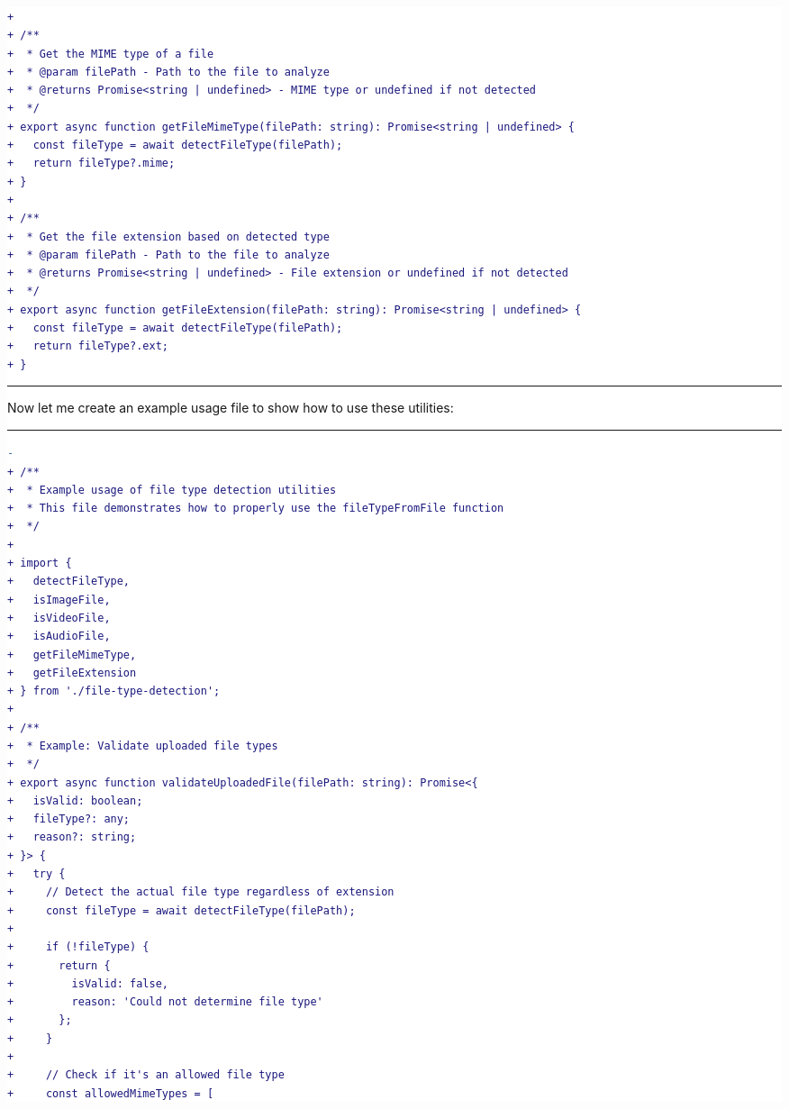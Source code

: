 ```diff
+ 
+ /**
+  * Get the MIME type of a file
+  * @param filePath - Path to the file to analyze
+  * @returns Promise<string | undefined> - MIME type or undefined if not detected
+  */
+ export async function getFileMimeType(filePath: string): Promise<string | undefined> {
+   const fileType = await detectFileType(filePath);
+   return fileType?.mime;
+ }
+ 
+ /**
+  * Get the file extension based on detected type
+  * @param filePath - Path to the file to analyze
+  * @returns Promise<string | undefined> - File extension or undefined if not detected
+  */
+ export async function getFileExtension(filePath: string): Promise<string | undefined> {
+   const fileType = await detectFileType(filePath);
+   return fileType?.ext;
+ } 
```

---

Now let me create an example usage file to show how to use these utilities:

---

```diff
- 
+ /**
+  * Example usage of file type detection utilities
+  * This file demonstrates how to properly use the fileTypeFromFile function
+  */
+ 
+ import { 
+   detectFileType, 
+   isImageFile, 
+   isVideoFile, 
+   isAudioFile,
+   getFileMimeType,
+   getFileExtension 
+ } from './file-type-detection';
+ 
+ /**
+  * Example: Validate uploaded file types
+  */
+ export async function validateUploadedFile(filePath: string): Promise<{
+   isValid: boolean;
+   fileType?: any;
+   reason?: string;
+ }> {
+   try {
+     // Detect the actual file type regardless of extension
+     const fileType = await detectFileType(filePath);
+     
+     if (!fileType) {
+       return {
+         isValid: false,
+         reason: 'Could not determine file type'
+       };
+     }
+ 
+     // Check if it's an allowed file type
+     const allowedMimeTypes = [
```